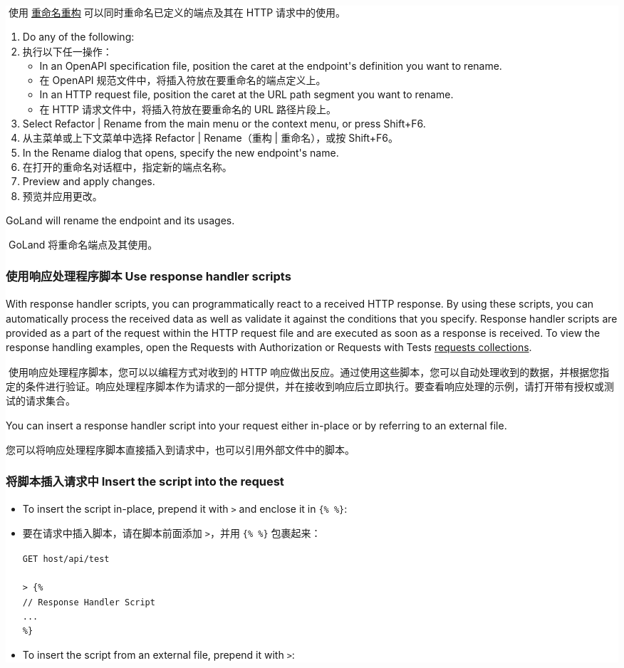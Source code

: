 ​	使用 [重命名重构](https://www.jetbrains.com/help/go/rename-refactorings.html) 可以同时重命名已定义的端点及其在 HTTP 请求中的使用。 

1. Do any of the following:
2. 执行以下任一操作：
   - In an OpenAPI specification file, position the caret at the endpoint's definition you want to rename.
   - 在 OpenAPI 规范文件中，将插入符放在要重命名的端点定义上。
   - In an HTTP request file, position the caret at the URL path segment you want to rename.
   - 在 HTTP 请求文件中，将插入符放在要重命名的 URL 路径片段上。
3. Select Refactor | Rename from the main menu or the context menu, or press Shift+F6.
4. 从主菜单或上下文菜单中选择 Refactor | Rename（重构 | 重命名），或按 Shift+F6。
5. In the Rename dialog that opens, specify the new endpoint's name.
6. 在打开的重命名对话框中，指定新的端点名称。
7. Preview and apply changes.
8. 预览并应用更改。

GoLand will rename the endpoint and its usages.

​	GoLand 将重命名端点及其使用。

### 使用响应处理程序脚本 Use response handler scripts﻿

With response handler scripts, you can programmatically react to a received HTTP response. By using these scripts, you can automatically process the received data as well as validate it against the conditions that you specify. Response handler scripts are provided as a part of the request within the HTTP request file and are executed as soon as a response is received. To view the response handling examples, open the Requests with Authorization or Requests with Tests [requests collections](https://www.jetbrains.com/help/go/http-client-in-product-code-editor.html#open-requests-collection).

​	使用响应处理程序脚本，您可以以编程方式对收到的 HTTP 响应做出反应。通过使用这些脚本，您可以自动处理收到的数据，并根据您指定的条件进行验证。响应处理程序脚本作为请求的一部分提供，并在接收到响应后立即执行。要查看响应处理的示例，请打开带有授权或测试的请求集合。

You can insert a response handler script into your request either in-place or by referring to an external file.

​	您可以将响应处理程序脚本直接插入到请求中，也可以引用外部文件中的脚本。

### 将脚本插入请求中 Insert the script into the request﻿

- To insert the script in-place, prepend it with `>` and enclose it in `{% %}`:

- 要在请求中插入脚本，请在脚本前面添加 `>`，并用 `{% %}` 包裹起来：

  ```http
  GET host/api/test
  
  > {%
  // Response Handler Script
  ...
  %}
  ```

  

- To insert the script from an external file, prepend it with `>`:
